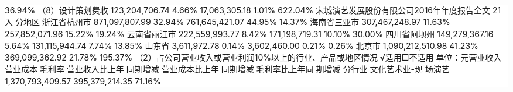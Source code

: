 36.94%
（8）设计策划费收
123,204,706.74
4.66%
17,063,305.18
1.01%
622.04%
宋城演艺发展股份有限公司2016年年度报告全文
21
入
分地区
浙江省杭州市
871,097,807.99
32.94%
761,645,421.07
44.95%
14.37%
海南省三亚市
307,467,248.97
11.63%
257,852,071.96
15.22%
19.24%
云南省丽江市
222,559,993.77
8.42%
171,198,719.31
10.10%
30.00%
四川省阿坝州
149,279,367.16
5.64%
131,115,944.74
7.74%
13.85%
山东省
3,611,972.78
0.14%
3,602,460.00
0.21%
0.26%
北京市
1,090,212,510.98
41.23%
369,099,362.92
21.78%
195.37%
（2）占公司营业收入或营业利润10%以上的行业、产品或地区情况
√适用□不适用
单位：元营业收入
营业成本
毛利率
营业收入比上年
同期增减
营业成本比上年
同期增减
毛利率比上年同
期增减
分行业
文化艺术业-现
场演艺
1,370,793,409.57
395,379,214.35
71.16%
